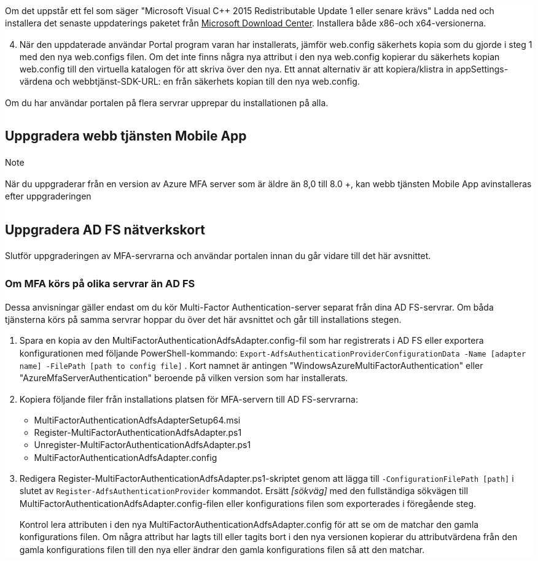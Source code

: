    Om det uppstår ett fel som säger "Microsoft Visual C++ 2015 Redistributable Update 1 eller senare krävs" Ladda ned och installera det senaste uppdaterings paketet från [Microsoft Download Center](https://www.microsoft.com/download/). Installera både x86-och x64-versionerna.

4. När den uppdaterade användar Portal program varan har installerats, jämför web.config säkerhets kopia som du gjorde i steg 1 med den nya web.configs filen. Om det inte finns några nya attribut i den nya web.config kopierar du säkerhets kopian web.config till den virtuella katalogen för att skriva över den nya. Ett annat alternativ är att kopiera/klistra in appSettings-värdena och webbtjänst-SDK-URL: en från säkerhets kopian till den nya web.config.

Om du har användar portalen på flera servrar upprepar du installationen på alla.

## <a name="upgrade-the-mobile-app-web-service"></a>Uppgradera webb tjänsten Mobile App

> [!NOTE]
> När du uppgraderar från en version av Azure MFA server som är äldre än 8,0 till 8.0 +, kan webb tjänsten Mobile App avinstalleras efter uppgraderingen

## <a name="upgrade-the-ad-fs-adapters"></a>Uppgradera AD FS nätverkskort

Slutför uppgraderingen av MFA-servrarna och användar portalen innan du går vidare till det här avsnittet.

### <a name="if-mfa-runs-on-different-servers-than-ad-fs"></a>Om MFA körs på olika servrar än AD FS

Dessa anvisningar gäller endast om du kör Multi-Factor Authentication-server separat från dina AD FS-servrar. Om båda tjänsterna körs på samma servrar hoppar du över det här avsnittet och går till installations stegen. 

1. Spara en kopia av den MultiFactorAuthenticationAdfsAdapter.config-fil som har registrerats i AD FS eller exportera konfigurationen med följande PowerShell-kommando: `Export-AdfsAuthenticationProviderConfigurationData -Name [adapter name] -FilePath [path to config file]` . Kort namnet är antingen "WindowsAzureMultiFactorAuthentication" eller "AzureMfaServerAuthentication" beroende på vilken version som har installerats.
2. Kopiera följande filer från installations platsen för MFA-servern till AD FS-servrarna:

   * MultiFactorAuthenticationAdfsAdapterSetup64.msi
   * Register-MultiFactorAuthenticationAdfsAdapter.ps1
   * Unregister-MultiFactorAuthenticationAdfsAdapter.ps1
   * MultiFactorAuthenticationAdfsAdapter.config

3. Redigera Register-MultiFactorAuthenticationAdfsAdapter.ps1-skriptet genom att lägga till `-ConfigurationFilePath [path]` i slutet av `Register-AdfsAuthenticationProvider` kommandot. Ersätt *[sökväg]* med den fullständiga sökvägen till MultiFactorAuthenticationAdfsAdapter.config-filen eller konfigurations filen som exporterades i föregående steg.

   Kontrol lera attributen i den nya MultiFactorAuthenticationAdfsAdapter.config för att se om de matchar den gamla konfigurations filen. Om några attribut har lagts till eller tagits bort i den nya versionen kopierar du attributvärdena från den gamla konfigurations filen till den nya eller ändrar den gamla konfigurations filen så att den matchar.

